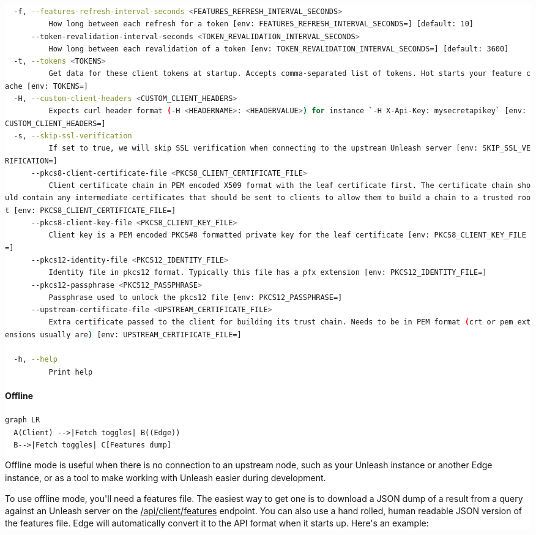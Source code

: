 ```bash
  -f, --features-refresh-interval-seconds <FEATURES_REFRESH_INTERVAL_SECONDS>
          How long between each refresh for a token [env: FEATURES_REFRESH_INTERVAL_SECONDS=] [default: 10]
      --token-revalidation-interval-seconds <TOKEN_REVALIDATION_INTERVAL_SECONDS>
          How long between each revalidation of a token [env: TOKEN_REVALIDATION_INTERVAL_SECONDS=] [default: 3600]
  -t, --tokens <TOKENS>
          Get data for these client tokens at startup. Accepts comma-separated list of tokens. Hot starts your feature cache [env: TOKENS=]
  -H, --custom-client-headers <CUSTOM_CLIENT_HEADERS>
          Expects curl header format (-H <HEADERNAME>: <HEADERVALUE>) for instance `-H X-Api-Key: mysecretapikey` [env: CUSTOM_CLIENT_HEADERS=]
  -s, --skip-ssl-verification
          If set to true, we will skip SSL verification when connecting to the upstream Unleash server [env: SKIP_SSL_VERIFICATION=]
      --pkcs8-client-certificate-file <PKCS8_CLIENT_CERTIFICATE_FILE>
          Client certificate chain in PEM encoded X509 format with the leaf certificate first. The certificate chain should contain any intermediate certificates that should be sent to clients to allow them to build a chain to a trusted root [env: PKCS8_CLIENT_CERTIFICATE_FILE=]
      --pkcs8-client-key-file <PKCS8_CLIENT_KEY_FILE>
          Client key is a PEM encoded PKCS#8 formatted private key for the leaf certificate [env: PKCS8_CLIENT_KEY_FILE=]
      --pkcs12-identity-file <PKCS12_IDENTITY_FILE>
          Identity file in pkcs12 format. Typically this file has a pfx extension [env: PKCS12_IDENTITY_FILE=]
      --pkcs12-passphrase <PKCS12_PASSPHRASE>
          Passphrase used to unlock the pkcs12 file [env: PKCS12_PASSPHRASE=]
      --upstream-certificate-file <UPSTREAM_CERTIFICATE_FILE>
          Extra certificate passed to the client for building its trust chain. Needs to be in PEM format (crt or pem extensions usually are) [env: UPSTREAM_CERTIFICATE_FILE=]

  -h, --help
          Print help

```

#### Offline

```mermaid
graph LR
  A(Client) -->|Fetch toggles| B((Edge))
  B-->|Fetch toggles| C[Features dump]
```

Offline mode is useful when there is no connection to an upstream node, such as your Unleash instance or another Edge instance, or as a tool to make working with Unleash easier during development.

To use offline mode, you'll need a features file. The easiest way to get one is to download a JSON dump of a result from a query against an Unleash server on the [/api/client/features](https://docs.getunleash.io/reference/api/unleash/get-client-feature) endpoint. You can also use a hand rolled, human readable JSON version of the features file. Edge will automatically convert it to the API format when it starts up. Here's an example:

